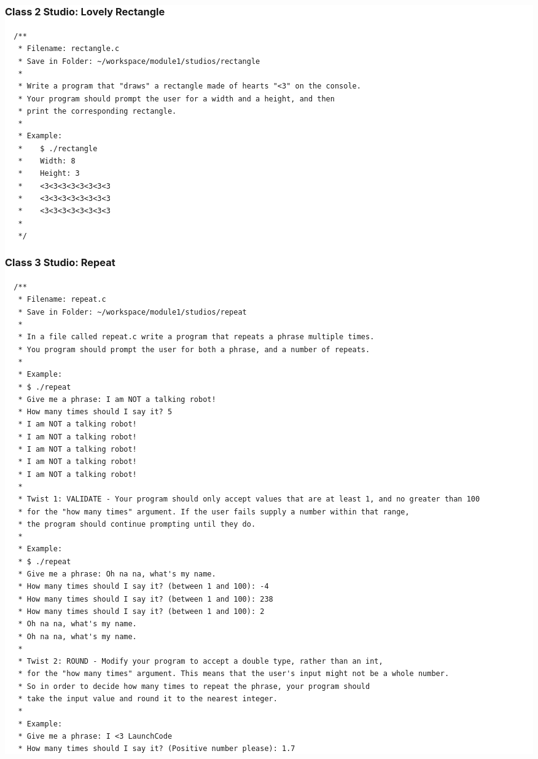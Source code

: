 ### Class 2 Studio: Lovely Rectangle

```
  /**
   * Filename: rectangle.c
   * Save in Folder: ~/workspace/module1/studios/rectangle
   * 
   * Write a program that "draws" a rectangle made of hearts "<3" on the console.
   * Your program should prompt the user for a width and a height, and then
   * print the corresponding rectangle.
   * 
   * Example:
   *    $ ./rectangle
   *    Width: 8
   *    Height: 3
   *    <3<3<3<3<3<3<3<3
   *    <3<3<3<3<3<3<3<3
   *    <3<3<3<3<3<3<3<3
   * 
   */
```
### Class 3 Studio: Repeat

```
  /**
   * Filename: repeat.c
   * Save in Folder: ~/workspace/module1/studios/repeat
   *
   * In a file called repeat.c write a program that repeats a phrase multiple times. 
   * You program should prompt the user for both a phrase, and a number of repeats.
   * 
   * Example:
   * $ ./repeat
   * Give me a phrase: I am NOT a talking robot!
   * How many times should I say it? 5
   * I am NOT a talking robot!
   * I am NOT a talking robot!
   * I am NOT a talking robot!
   * I am NOT a talking robot!
   * I am NOT a talking robot!
   * 
   * Twist 1: VALIDATE - Your program should only accept values that are at least 1, and no greater than 100 
   * for the "how many times" argument. If the user fails supply a number within that range, 
   * the program should continue prompting until they do.
   * 
   * Example:
   * $ ./repeat
   * Give me a phrase: Oh na na, what's my name.
   * How many times should I say it? (between 1 and 100): -4
   * How many times should I say it? (between 1 and 100): 238
   * How many times should I say it? (between 1 and 100): 2
   * Oh na na, what's my name.
   * Oh na na, what's my name.
   * 
   * Twist 2: ROUND - Modify your program to accept a double type, rather than an int, 
   * for the "how many times" argument. This means that the user's input might not be a whole number. 
   * So in order to decide how many times to repeat the phrase, your program should 
   * take the input value and round it to the nearest integer.
   *
   * Example: 
   * Give me a phrase: I <3 LaunchCode
   * How many times should I say it? (Positive number please): 1.7
```